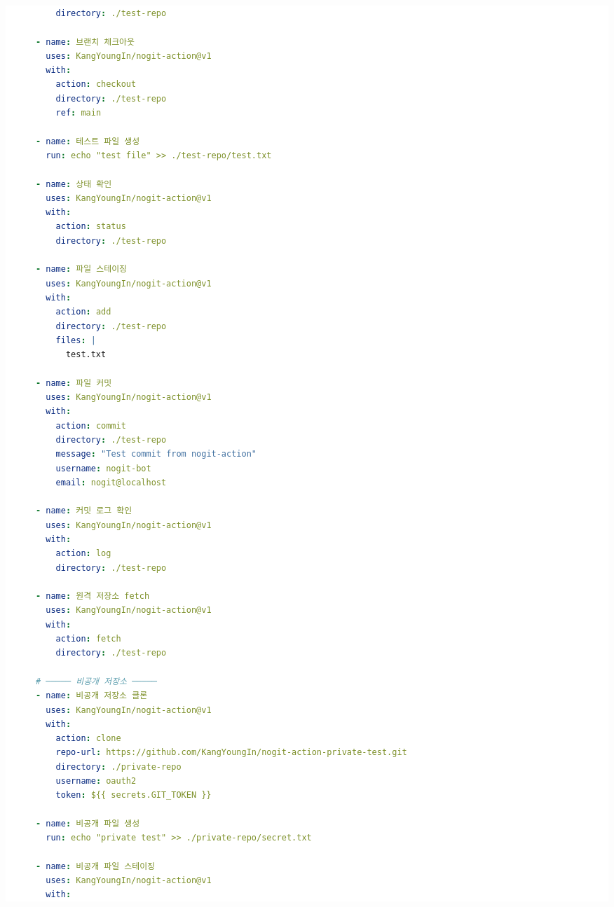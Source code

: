 ```yaml
          directory: ./test-repo

      - name: 브랜치 체크아웃
        uses: KangYoungIn/nogit-action@v1
        with:
          action: checkout
          directory: ./test-repo
          ref: main

      - name: 테스트 파일 생성
        run: echo "test file" >> ./test-repo/test.txt

      - name: 상태 확인
        uses: KangYoungIn/nogit-action@v1
        with:
          action: status
          directory: ./test-repo

      - name: 파일 스테이징
        uses: KangYoungIn/nogit-action@v1
        with:
          action: add
          directory: ./test-repo
          files: |
            test.txt

      - name: 파일 커밋
        uses: KangYoungIn/nogit-action@v1
        with:
          action: commit
          directory: ./test-repo
          message: "Test commit from nogit-action"
          username: nogit-bot
          email: nogit@localhost

      - name: 커밋 로그 확인
        uses: KangYoungIn/nogit-action@v1
        with:
          action: log
          directory: ./test-repo

      - name: 원격 저장소 fetch
        uses: KangYoungIn/nogit-action@v1
        with:
          action: fetch
          directory: ./test-repo

      # ───── 비공개 저장소 ─────
      - name: 비공개 저장소 클론
        uses: KangYoungIn/nogit-action@v1
        with:
          action: clone
          repo-url: https://github.com/KangYoungIn/nogit-action-private-test.git
          directory: ./private-repo
          username: oauth2
          token: ${{ secrets.GIT_TOKEN }}

      - name: 비공개 파일 생성
        run: echo "private test" >> ./private-repo/secret.txt

      - name: 비공개 파일 스테이징
        uses: KangYoungIn/nogit-action@v1
        with:
```